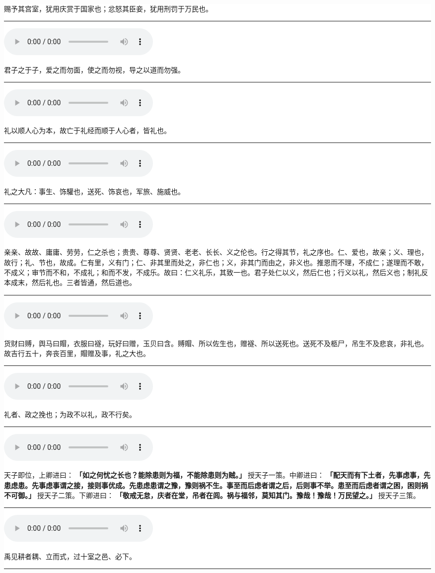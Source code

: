 赐予其宫室，犹用庆赏于国家也；忿怒其臣妾，犹用刑罚于万民也。

---

![](assets/audios/27/18.mp3)

君子之于子，爱之而勿面，使之而勿视，导之以道而勿强。

---

![](assets/audios/27/19.mp3)

礼以顺人心为本，故亡于礼经而顺于人心者，皆礼也。

---

![](assets/audios/27/20.mp3)

礼之大凡：事生、饰驩也，送死、饰哀也，军旅、施威也。

---

![](assets/audios/27/21.mp3)

亲亲、故故、庸庸、劳劳，仁之杀也；贵贵、尊尊、贤贤、老老、长长、义之伦也。行之得其节，礼之序也。仁、爱也，故亲；义、理也，故行；礼、节也，故成。仁有里，义有门；仁、非其里而处之，非仁也；义，非其门而由之，非义也。推恩而不理，不成仁；遂理而不敢，不成义；审节而不和，不成礼；和而不发，不成乐。故曰：仁义礼乐，其致一也。君子处仁以义，然后仁也；行义以礼，然后义也；制礼反本成末，然后礼也。三者皆通，然后道也。

---

![](assets/audios/27/22.mp3)

货财曰赙，舆马曰賵，衣服曰襚，玩好曰赠，玉贝曰含。赙賵、所以佐生也，赠襚、所以送死也。送死不及柩尸，吊生不及悲哀，非礼也。故吉行五十，奔丧百里，賵赠及事，礼之大也。

---

![](assets/audios/27/23.mp3)

礼者、政之挽也；为政不以礼，政不行矣。

---

![](assets/audios/27/24.mp3)

天子即位，上卿进曰： __「如之何忧之长也？能除患则为福，不能除患则为贼。」__ 授天子一策。中卿进曰： __「配天而有下土者，先事虑事，先患虑患。先事虑事谓之接，接则事优成。先患虑患谓之豫，豫则祸不生。事至而后虑者谓之后，后则事不举。患至而后虑者谓之困，困则祸不可御。」__ 授天子二策。下卿进曰： __「敬戒无怠，庆者在堂，吊者在闾。祸与福邻，莫知其门。豫哉！豫哉！万民望之。」__ 授天子三策。

---

![](assets/audios/27/25.mp3)

禹见耕者耦、立而式，过十室之邑、必下。

---
